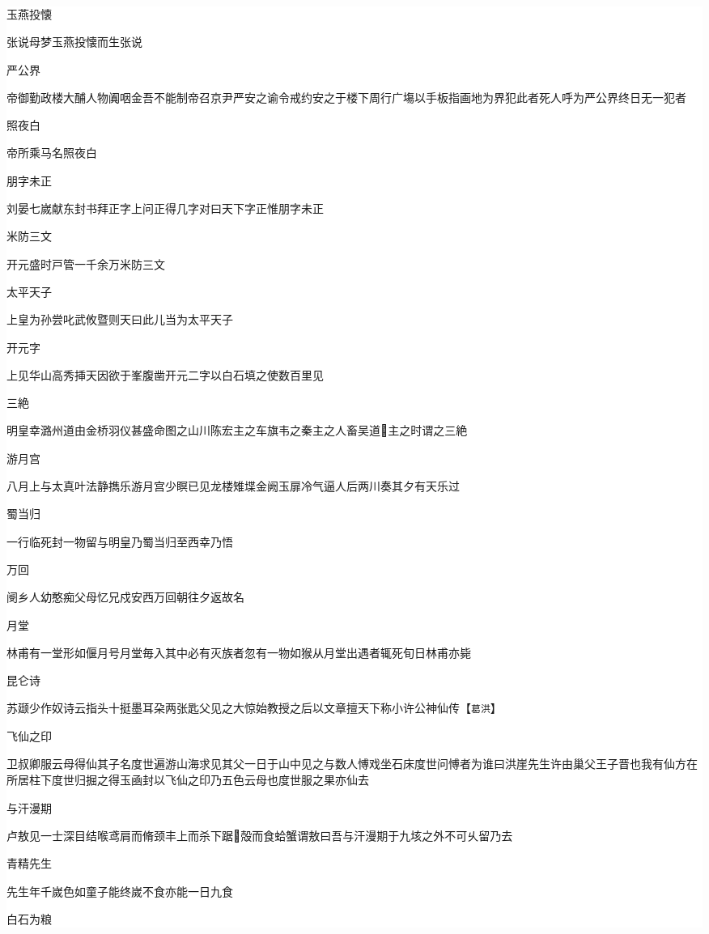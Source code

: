 玉燕投懐  

张说母梦玉燕投懐而生张说  

严公界  

帝御勤政楼大酺人物阗咽金吾不能制帝召京尹严安之谕令戒约安之于楼下周行广塲以手板指画地为界犯此者死人呼为严公界终日无一犯者  

照夜白  

帝所乘马名照夜白  

朋字未正  

刘晏七嵗献东封书拜正字上问正得几字对曰天下字正惟朋字未正  

米防三文  

开元盛时戸管一千余万米防三文  

太平天子  

上皇为孙尝叱武攸暨则天曰此儿当为太平天子  

开元字  

上见华山高秀挿天因欲于峯腹凿开元二字以白石填之使数百里见  

三絶  

明皇幸潞州道由金桥羽仪甚盛命图之山川陈宏主之车旗韦之秦主之人畜吴道主之时谓之三絶  

游月宫  

八月上与太真叶法静擕乐游月宫少瞑已见龙楼雉堞金阙玉扉冷气逼人后两川奏其夕有天乐过  

蜀当归  

一行临死封一物留与明皇乃蜀当归至西幸乃悟  

万回  

阌乡人幼憨痴父母忆兄戍安西万回朝往夕返故名  

月堂  

林甫有一堂形如偃月号月堂毎入其中必有灭族者忽有一物如猴从月堂出遇者辄死旬日林甫亦毙  

昆仑诗  

苏颋少作奴诗云指头十挺墨耳朶两张匙父见之大惊始教授之后以文章擅天下称小许公神仙传【`葛洪`】  

飞仙之印  

卫叔卿服云母得仙其子名度世遍游山海求见其父一日于山中见之与数人愽戏坐石床度世问愽者为谁曰洪崖先生许由巢父王子晋也我有仙方在所居柱下度世归掘之得玉凾封以飞仙之印乃五色云母也度世服之果亦仙去  

与汗漫期  

卢敖见一士深目结喉鸢肩而脩颈丰上而杀下踞殻而食蛤蟹谓敖曰吾与汗漫期于九垓之外不可乆留乃去  

青精先生  

先生年千嵗色如童子能终嵗不食亦能一日九食  

白石为粮  
